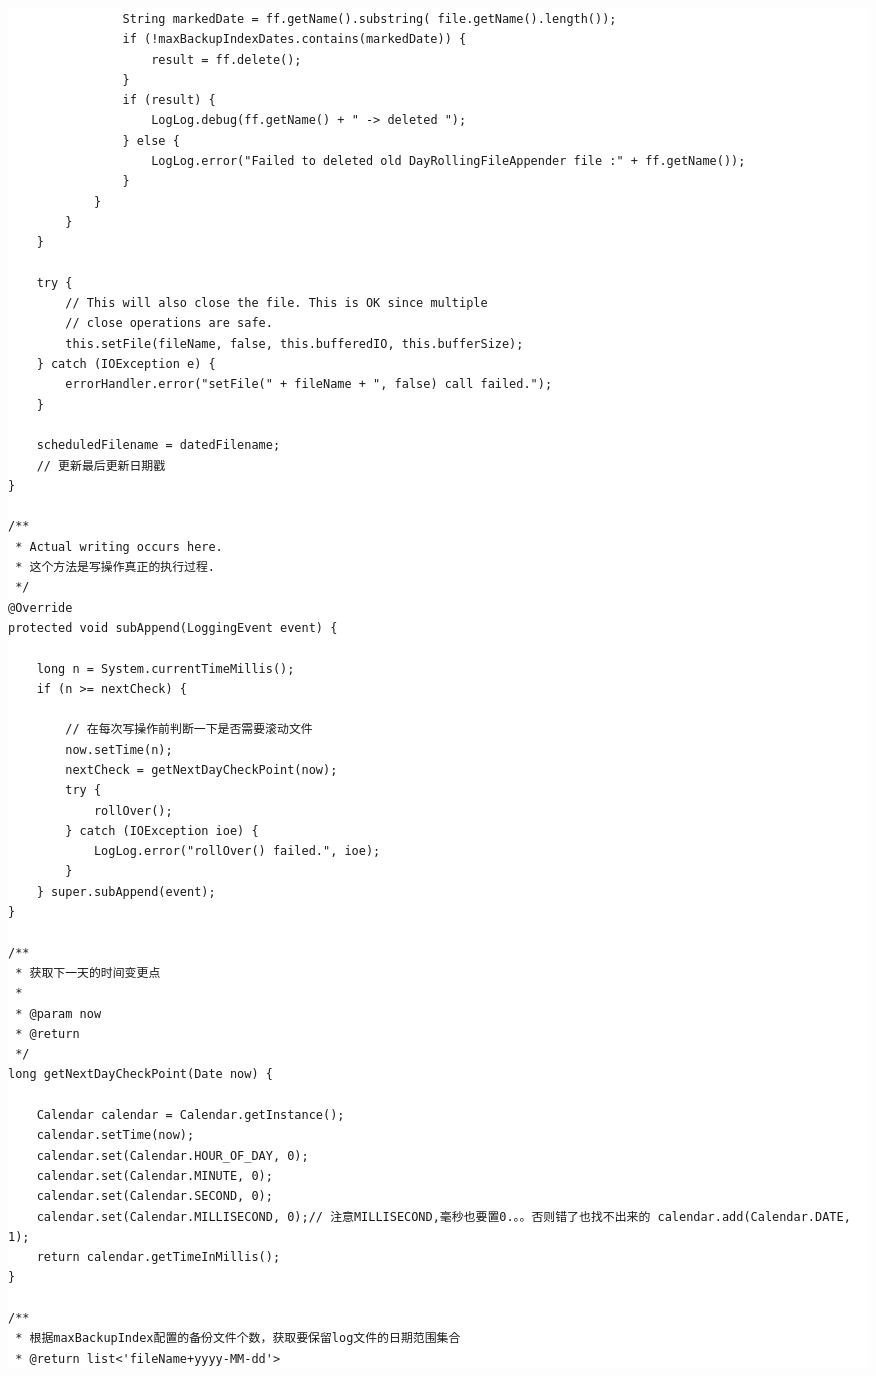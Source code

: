                    String markedDate = ff.getName().substring( file.getName().length());
                    if (!maxBackupIndexDates.contains(markedDate)) {
                        result = ff.delete();
                    }
                    if (result) {
                        LogLog.debug(ff.getName() + " -> deleted ");
                    } else {
                        LogLog.error("Failed to deleted old DayRollingFileAppender file :" + ff.getName());
                    }
                }
            }    
        }
        
        try {
            // This will also close the file. This is OK since multiple
            // close operations are safe. 
            this.setFile(fileName, false, this.bufferedIO, this.bufferSize);
        } catch (IOException e) {
            errorHandler.error("setFile(" + fileName + ", false) call failed.");
        }
        
        scheduledFilename = datedFilename;
        // 更新最后更新日期戳 
    }
    
    /**
     * Actual writing occurs here.
     * 这个方法是写操作真正的执行过程.
     */
    @Override
    protected void subAppend(LoggingEvent event) {
        
        long n = System.currentTimeMillis();
        if (n >= nextCheck) {
        
            // 在每次写操作前判断一下是否需要滚动文件
            now.setTime(n);
            nextCheck = getNextDayCheckPoint(now);
            try {
                rollOver();
            } catch (IOException ioe) {
                LogLog.error("rollOver() failed.", ioe);
            }
        } super.subAppend(event);
    }
    
    /**
     * 获取下一天的时间变更点
     *
     * @param now
     * @return
     */
    long getNextDayCheckPoint(Date now) {
    
        Calendar calendar = Calendar.getInstance();
        calendar.setTime(now);
        calendar.set(Calendar.HOUR_OF_DAY, 0);
        calendar.set(Calendar.MINUTE, 0);
        calendar.set(Calendar.SECOND, 0);
        calendar.set(Calendar.MILLISECOND, 0);// 注意MILLISECOND,毫秒也要置0.。。否则错了也找不出来的 calendar.add(Calendar.DATE, 1);
        return calendar.getTimeInMillis();
    }

    /**
     * 根据maxBackupIndex配置的备份文件个数，获取要保留log文件的日期范围集合
     * @return list<'fileName+yyyy-MM-dd'>